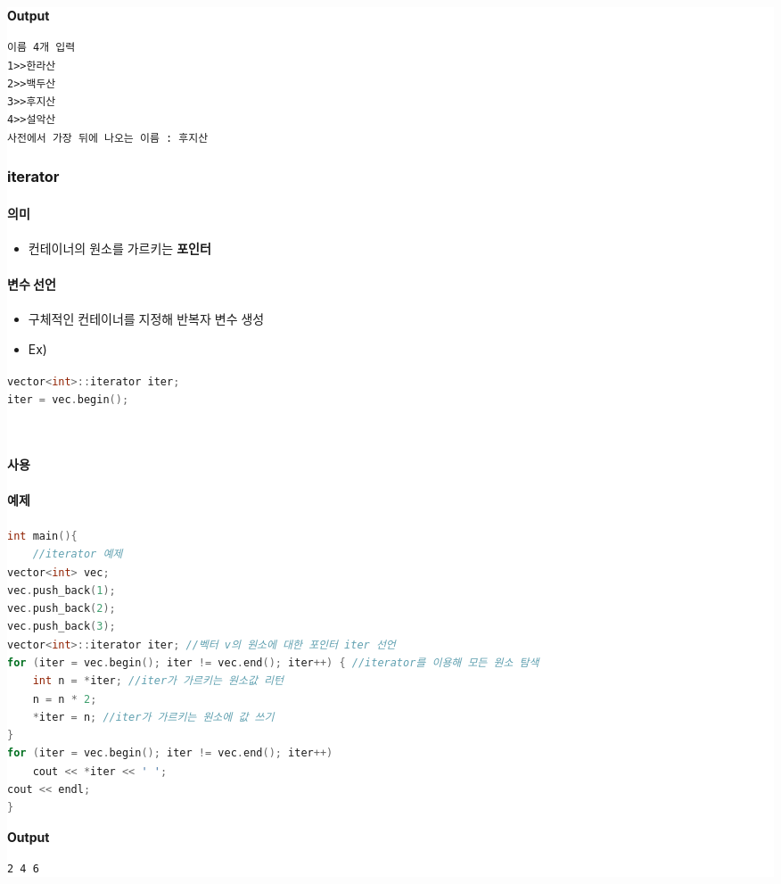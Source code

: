   **Output**

  ```
  이름 4개 입력
  1>>한라산
  2>>백두산
  3>>후지산
  4>>설악산
  사전에서 가장 뒤에 나오는 이름 : 후지산
  ```

  

### iterator

#### 의미

  - 컨테이너의 원소를 가르키는 **포인터**

#### 변수 선언

  - 구체적인 컨테이너를 지정해 반복자 변수 생성
  
  - Ex)

  ```c++
  vector<int>::iterator iter;
  iter = vec.begin();
  ```

  <br/>

#### 사용

  

#### 예제

  ```c++
  int main(){
      //iterator 예제
  vector<int> vec;
  vec.push_back(1);
  vec.push_back(2);
  vec.push_back(3);
  vector<int>::iterator iter; //벡터 v의 원소에 대한 포인터 iter 선언
  for (iter = vec.begin(); iter != vec.end(); iter++) { //iterator를 이용해 모든 원소 탐색
      int n = *iter; //iter가 가르키는 원소값 리턴
      n = n * 2;
      *iter = n; //iter가 가르키는 원소에 값 쓰기
  }
  for (iter = vec.begin(); iter != vec.end(); iter++)
      cout << *iter << ' ';
  cout << endl;
  }
  ```

  **Output**

  ```
  2 4 6
  ```
